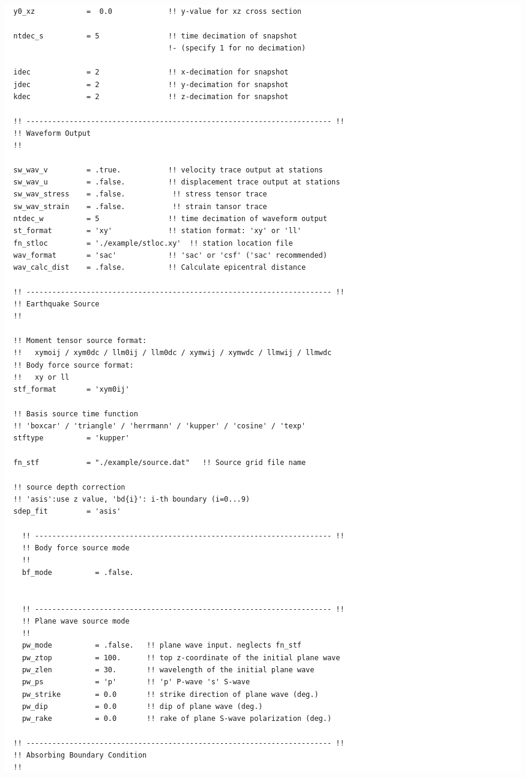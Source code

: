 ```Fortran
  y0_xz            =  0.0             !! y-value for xz cross section

  ntdec_s          = 5                !! time decimation of snapshot
                                      !- (specify 1 for no decimation)

  idec             = 2                !! x-decimation for snapshot
  jdec             = 2                !! y-decimation for snapshot
  kdec             = 2                !! z-decimation for snapshot

  !! ----------------------------------------------------------------------- !!
  !! Waveform Output
  !!

  sw_wav_v         = .true.           !! velocity trace output at stations
  sw_wav_u         = .false.          !! displacement trace output at stations
  sw_wav_stress    = .false.           !! stress tensor trace
  sw_wav_strain    = .false.           !! strain tansor trace
  ntdec_w          = 5                !! time decimation of waveform output
  st_format        = 'xy'             !! station format: 'xy' or 'll'
  fn_stloc         = './example/stloc.xy'  !! station location file
  wav_format       = 'sac'            !! 'sac' or 'csf' ('sac' recommended)
  wav_calc_dist    = .false.          !! Calculate epicentral distance
  
  !! ----------------------------------------------------------------------- !!
  !! Earthquake Source
  !!

  !! Moment tensor source format:
  !!   xymoij / xym0dc / llm0ij / llm0dc / xymwij / xymwdc / llmwij / llmwdc
  !! Body force source format:
  !!   xy or ll
  stf_format       = 'xym0ij'

  !! Basis source time function
  !! 'boxcar' / 'triangle' / 'herrmann' / 'kupper' / 'cosine' / 'texp'
  stftype          = 'kupper'

  fn_stf           = "./example/source.dat"   !! Source grid file name

  !! source depth correction
  !! 'asis':use z value, 'bd{i}': i-th boundary (i=0...9)
  sdep_fit         = 'asis'

    !! --------------------------------------------------------------------- !!
    !! Body force source mode
    !!
    bf_mode          = .false.


    !! --------------------------------------------------------------------- !!
    !! Plane wave source mode
    !!
    pw_mode          = .false.   !! plane wave input. neglects fn_stf
    pw_ztop          = 100.      !! top z-coordinate of the initial plane wave
    pw_zlen          = 30.       !! wavelength of the initial plane wave
    pw_ps            = 'p'       !! 'p' P-wave 's' S-wave
    pw_strike        = 0.0       !! strike direction of plane wave (deg.)
    pw_dip           = 0.0       !! dip of plane wave (deg.)
    pw_rake          = 0.0       !! rake of plane S-wave polarization (deg.)

  !! ----------------------------------------------------------------------- !!
  !! Absorbing Boundary Condition
  !!
```